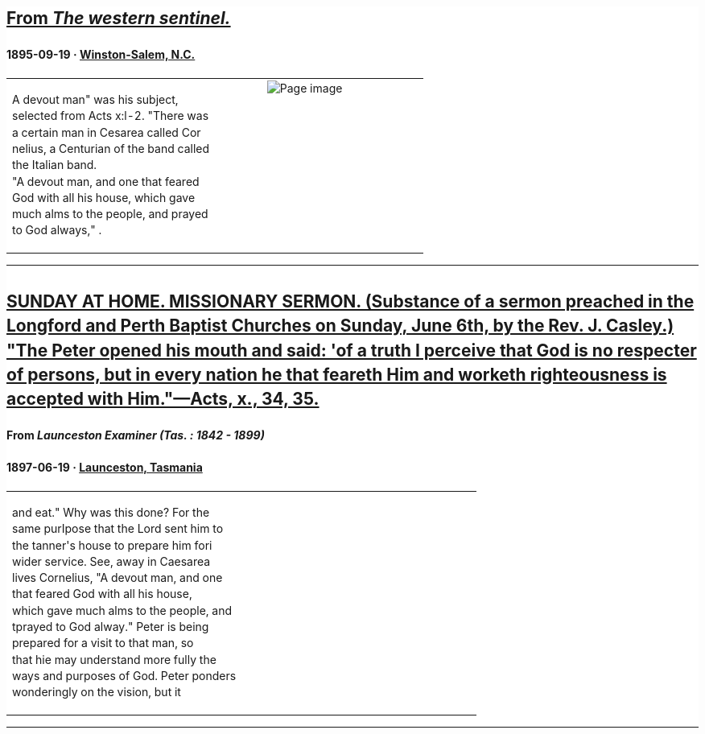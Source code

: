 ## [From _The western sentinel._](https://www.loc.gov/resource/sn92073232/1895-09-19/ed-1/?sp=3)

#### 1895-09-19 &middot; [Winston-Salem, N.C.](http://dbpedia.org/resource/Winston-Salem%2C_North_Carolina)

<table style="width: 100%;"><tr><td style="width: 50%">

  
A devout man&quot; was his subject,  
selected from Acts x:l-2. &quot;There was  
a certain man in Cesarea called Cor  
nelius, a Centurian of the band called  
the Italian band.  
&quot;A devout man, and one that feared  
God with all his house, which gave  
much alms to the people, and prayed  
to God always,&quot; . 
</td><td style="width: 50%; max-height: 75%; margin: auto; display: block;">
<img alt="Page image" src="https://tile.loc.gov/image-services/iiif/service:ndnp:ncu:batch_ncu_frankenbatch_ver01:data:sn92073232:00295879737:1895091901:0176/pct:28.221125943122463,82.28998133167393,10.751596053395241,3.8581207218419413/!600,600/0/default.jpg"/>
</td>
</tr></table>

---

## [SUNDAY AT HOME. MISSIONARY SERMON. (Substance of a sermon preached in the Longford and Perth Baptist Churches on Sunday, June 6th, by the Rev. J. Casley.) "The Peter opened his mouth and said: 'of a truth I perceive that God is no respecter of persons, but in every nation he that feareth Him and worketh righteousness is accepted with Him."—Acts, x., 34, 35.](http://trove.nla.gov.au/ndp/del/article/39652838)

#### From _Launceston Examiner (Tas. : 1842 - 1899)_

#### 1897-06-19 &middot; [Launceston, Tasmania](http://dbpedia.org/resource/Launceston%2C_Tasmania)

<table style="width: 100%;"><tr><td style="width: 50%">

  
and eat.&quot; Why was this done? For the  
same purIpose that the Lord sent him to  
the tanner&#x27;s house to prepare him fori  
wider service. See, away in Caesarea  
lives Cornelius, &quot;A devout man, and one  
that feared God with all his house,  
which gave much alms to the people, and  
tprayed to God alway.&quot; Peter is being  
prepared for a visit to that man, so  
that hie may understand more fully the  
ways and purposes of God. Peter ponders  
wonderingly on the vision, but it
</td></tr></table>

---